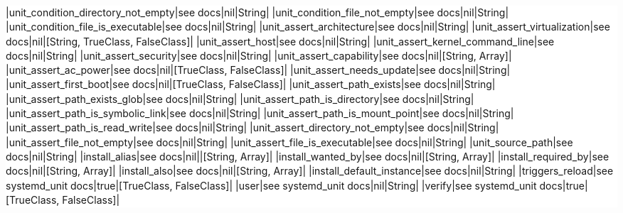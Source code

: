 |unit_condition_directory_not_empty|see docs|nil|String|
|unit_condition_file_not_empty|see docs|nil|String|
|unit_condition_file_is_executable|see docs|nil|String|
|unit_assert_architecture|see docs|nil|String|
|unit_assert_virtualization|see docs|nil|[String, TrueClass, FalseClass]|
|unit_assert_host|see docs|nil|String|
|unit_assert_kernel_command_line|see docs|nil|String|
|unit_assert_security|see docs|nil|String|
|unit_assert_capability|see docs|nil|[String, Array]|
|unit_assert_ac_power|see docs|nil|[TrueClass, FalseClass]|
|unit_assert_needs_update|see docs|nil|String|
|unit_assert_first_boot|see docs|nil|[TrueClass, FalseClass]|
|unit_assert_path_exists|see docs|nil|String|
|unit_assert_path_exists_glob|see docs|nil|String|
|unit_assert_path_is_directory|see docs|nil|String|
|unit_assert_path_is_symbolic_link|see docs|nil|String|
|unit_assert_path_is_mount_point|see docs|nil|String|
|unit_assert_path_is_read_write|see docs|nil|String|
|unit_assert_directory_not_empty|see docs|nil|String|
|unit_assert_file_not_empty|see docs|nil|String|
|unit_assert_file_is_executable|see docs|nil|String|
|unit_source_path|see docs|nil|String|
|install_alias|see docs|nil||[String, Array]|
|install_wanted_by|see docs|nil|[String, Array]|
|install_required_by|see docs|nil|[String, Array]|
|install_also|see docs|nil|[String, Array]|
|install_default_instance|see docs|nil|String|
|triggers_reload|see systemd_unit docs|true|[TrueClass, FalseClass]|
|user|see systemd_unit docs|nil|String|
|verify|see systemd_unit docs|true|[TrueClass, FalseClass]|
